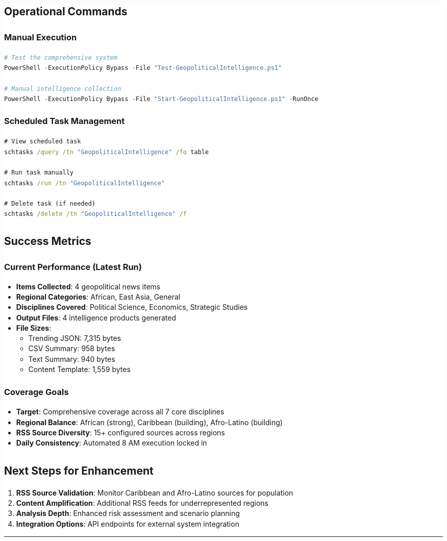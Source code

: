 ```
```

## Operational Commands

### Manual Execution

```powershell
# Test the comprehensive system
PowerShell -ExecutionPolicy Bypass -File "Test-GeopoliticalIntelligence.ps1"

# Manual intelligence collection
PowerShell -ExecutionPolicy Bypass -File "Start-GeopoliticalIntelligence.ps1" -RunOnce
```

### Scheduled Task Management

```cmd
# View scheduled task
schtasks /query /tn "GeopoliticalIntelligence" /fo table

# Run task manually  
schtasks /run /tn "GeopoliticalIntelligence"

# Delete task (if needed)
schtasks /delete /tn "GeopoliticalIntelligence" /f
```

## Success Metrics

### Current Performance (Latest Run)

- **Items Collected**: 4 geopolitical news items
- **Regional Categories**: African, East Asia, General
- **Disciplines Covered**: Political Science, Economics, Strategic Studies
- **Output Files**: 4 intelligence products generated
- **File Sizes**: 
  - Trending JSON: 7,315 bytes
  - CSV Summary: 958 bytes  
  - Text Summary: 940 bytes
  - Content Template: 1,559 bytes

### Coverage Goals

- **Target**: Comprehensive coverage across all 7 core disciplines
- **Regional Balance**: African (strong), Caribbean (building), Afro-Latino (building)
- **RSS Source Diversity**: 15+ configured sources across regions
- **Daily Consistency**: Automated 8 AM execution locked in

## Next Steps for Enhancement

1. **RSS Source Validation**: Monitor Caribbean and Afro-Latino sources for population
2. **Content Amplification**: Additional RSS feeds for underrepresented regions
3. **Analysis Depth**: Enhanced risk assessment and scenario planning
4. **Integration Options**: API endpoints for external system integration

---